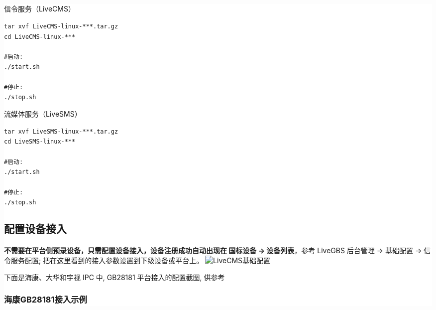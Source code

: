 信令服务（LiveCMS）

```
tar xvf LiveCMS-linux-***.tar.gz
cd LiveCMS-linux-***

#启动:
./start.sh

#停止:
./stop.sh
```

流媒体服务（LiveSMS）

```
tar xvf LiveSMS-linux-***.tar.gz
cd LiveSMS-linux-***

#启动:
./start.sh

#停止:
./stop.sh
```

## [](./images/LiveCMS.jpg)配置设备接入

**不需要在平台侧预录设备，只需配置设备接入，设备注册成功自动出现在 国标设备 -> 设备列表**，参考 LiveGBS 后台管理 -> 基础配置 -> 信令服务配置; 把在这里看到的接入参数设置到下级设备或平台上。 ![LiveCMS基础配置](https://www.liveqing.com/images/gbs/LiveCMS%E5%9F%BA%E7%A1%80%E9%85%8D%E7%BD%AE.jpg)

下面是海康、大华和宇视 IPC 中, GB28181 平台接入的配置截图, 供参考

### [](https://www.liveqing.com/docs/manuals/LiveGBS.html#%E6%B5%B7%E5%BA%B7gb28181%E6%8E%A5%E5%85%A5%E7%A4%BA%E4%BE%8B)海康GB28181接入示例
